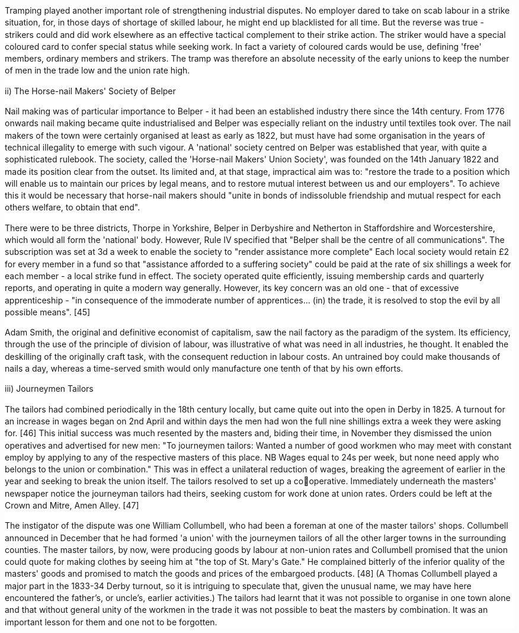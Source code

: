 Tramping played another important role of strengthening industrial disputes. No employer dared to take on scab labour in a strike situation, for, in those days of shortage of skilled labour, he might end up blacklisted for all time. But the reverse was true - strikers could and did work elsewhere as an effective tactical complement to their strike action. The striker would have a special coloured card to confer special status while seeking work. In fact a variety of coloured cards would be use, defining 'free' members, ordinary members and strikers. The tramp was therefore an absolute necessity of the early unions to keep the number of men in the trade low and the union rate high.

ii) The Horse-nail Makers' Society of Belper

Nail making was of particular importance to Belper - it had been an established industry there since the 14th century. From 1776 onwards nail making became quite industrialised and Belper was especially reliant on the industry until textiles took over. The nail makers of the town were certainly organised at least as early as 1822, but must have had some organisation in the years of technical illegality to emerge with such vigour. A 'national' society centred on Belper was established that year, with quite a sophisticated rulebook. The society, called the 'Horse-nail Makers' Union Society', was founded on the 14th January 1822 and made its position clear from the outset. Its limited and, at that stage, impractical aim was to: "restore the trade to a position which will enable us to maintain our prices by legal means, and to restore mutual interest between us and our employers". To achieve this it would be necessary that horse-nail makers should "unite in bonds of indissoluble friendship and mutual respect for each others welfare, to obtain that end".

There were to be three districts, Thorpe in Yorkshire, Belper in Derbyshire and Netherton in Staffordshire and Worcestershire, which would all form the 'national' body. However, Rule IV specified that "Belper shall be the centre of all communications". The subscription was set at 3d a week to enable the society to "render assistance more complete" Each local society would retain £2 for every member in a fund so that "assistance afforded to a suffering society" could be paid at the rate of six shillings a week for each member - a local strike fund in effect. The society operated quite efficiently, issuing membership cards and quarterly reports, and operating in quite a modern way generally. However, its key concern was an old one - that of excessive apprenticeship - "in consequence of the immoderate number of apprentices... (in) the trade, it is resolved to stop the evil by all possible means". \[45\]

Adam Smith, the original and definitive economist of capitalism, saw the nail factory as the paradigm of the system. Its efficiency, through the use of the principle of division of labour, was illustrative of what was need in all industries, he thought. It enabled the deskilling of the originally craft task, with the consequent reduction in labour costs. An untrained boy could make thousands of nails a day, whereas a time-served smith would only manufacture one tenth of that by his own efforts.

iii) Journeymen Tailors

The tailors had combined periodically in the 18th century locally, but came quite out into the open in Derby in 1825. A turnout for an increase in wages began on 2nd April and within days the men had won the full nine shillings extra a week they were asking for. \[46\] This initial success was much resented by the masters and, biding their time, in November they dismissed the union operatives and advertised for new men: "To journeymen tailors: Wanted a number of good workmen who may meet with constant employ by applying to any of the respective masters of this place. NB Wages equal to 24s per week, but none need apply who belongs to the union or combination." This was in effect a unilateral reduction of wages, breaking the agreement of earlier in the year and seeking to break the union itself. The tailors resolved to set up a cooperative. Immediately underneath the masters' newspaper notice the journeyman tailors had theirs, seeking custom for work done at union rates. Orders could be left at the Crown and Mitre, Amen Alley. \[47\]

The instigator of the dispute was one William Collumbell, who had been a foreman at one of the master tailors' shops. Collumbell announced in December that he had formed 'a union' with the journeymen tailors of all the other larger towns in the surrounding counties. The master tailors, by now, were producing goods by labour at non-union rates and Collumbell promised that the union could quote for making clothes by seeing him at "the top of St. Mary's Gate." He complained bitterly of the inferior quality of the masters' goods and promised to match the goods and prices of the embargoed products. \[48\] (A Thomas Collumbell played a major part in the 1833-34 Derby turnout, so it is intriguing to speculate that, given the unusual name, we may have here encountered the father’s, or uncle’s, earlier activities.) The tailors had learnt that it was not possible to organise in one town alone and that without general unity of the workmen in the trade it was not possible to beat the masters by combination. It was an important lesson for them and one not to be forgotten.
